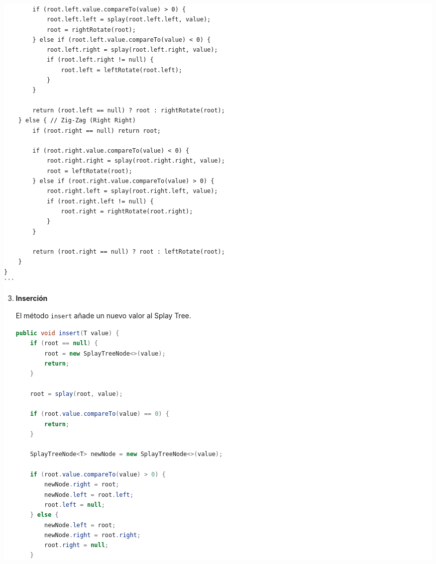             if (root.left.value.compareTo(value) > 0) {
                root.left.left = splay(root.left.left, value);
                root = rightRotate(root);
            } else if (root.left.value.compareTo(value) < 0) {
                root.left.right = splay(root.left.right, value);
                if (root.left.right != null) {
                    root.left = leftRotate(root.left);
                }
            }

            return (root.left == null) ? root : rightRotate(root);
        } else { // Zig-Zag (Right Right)
            if (root.right == null) return root;

            if (root.right.value.compareTo(value) < 0) {
                root.right.right = splay(root.right.right, value);
                root = leftRotate(root);
            } else if (root.right.value.compareTo(value) > 0) {
                root.right.left = splay(root.right.left, value);
                if (root.right.left != null) {
                    root.right = rightRotate(root.right);
                }
            }

            return (root.right == null) ? root : leftRotate(root);
        }
    }
    ```

3. **Inserción**



    El método `insert` añade un nuevo valor al Splay Tree.

    ```java
    public void insert(T value) {
        if (root == null) {
            root = new SplayTreeNode<>(value);
            return;
        }

        root = splay(root, value);

        if (root.value.compareTo(value) == 0) {
            return;
        }

        SplayTreeNode<T> newNode = new SplayTreeNode<>(value);

        if (root.value.compareTo(value) > 0) {
            newNode.right = root;
            newNode.left = root.left;
            root.left = null;
        } else {
            newNode.left = root;
            newNode.right = root.right;
            root.right = null;
        }
